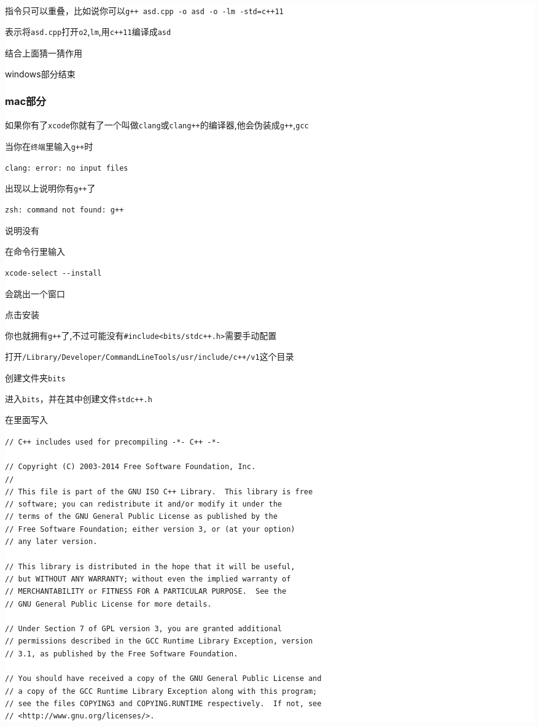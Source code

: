 指令只可以重叠，比如说你可以`g++ asd.cpp -o asd -o -lm -std=c++11`

表示将`asd.cpp`打开`o2`,`lm`,用`c++11`编译成`asd`

结合上面猜一猜作用

windows部分结束

### mac部分

如果你有了`xcode`你就有了一个叫做`clang`或`clang++`的编译器,他会伪装成`g++`,`gcc`

当你在`终端`里输入`g++`时

    clang: error: no input files

出现以上说明你有`g++`了

    zsh: command not found: g++

说明没有

在命令行里输入

    xcode-select --install

会跳出一个窗口

点击安装

你也就拥有`g++`了,不过可能没有`#include<bits/stdc++.h>`需要手动配置

打开`/Library/Developer/CommandLineTools/usr/include/c++/v1`这个目录

创建文件夹`bits`

进入`bits`，并在其中创建文件`stdc++.h`

在里面写入

    // C++ includes used for precompiling -*- C++ -*-

    // Copyright (C) 2003-2014 Free Software Foundation, Inc.
    //
    // This file is part of the GNU ISO C++ Library.  This library is free
    // software; you can redistribute it and/or modify it under the
    // terms of the GNU General Public License as published by the
    // Free Software Foundation; either version 3, or (at your option)
    // any later version.

    // This library is distributed in the hope that it will be useful,
    // but WITHOUT ANY WARRANTY; without even the implied warranty of
    // MERCHANTABILITY or FITNESS FOR A PARTICULAR PURPOSE.  See the
    // GNU General Public License for more details.

    // Under Section 7 of GPL version 3, you are granted additional
    // permissions described in the GCC Runtime Library Exception, version
    // 3.1, as published by the Free Software Foundation.

    // You should have received a copy of the GNU General Public License and
    // a copy of the GCC Runtime Library Exception along with this program;
    // see the files COPYING3 and COPYING.RUNTIME respectively.  If not, see
    // <http://www.gnu.org/licenses/>.
